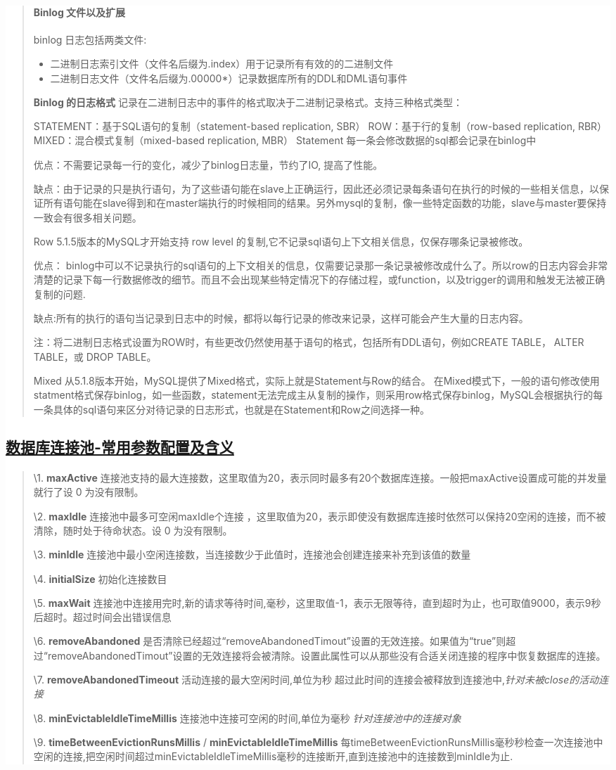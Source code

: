 >
>#### Binlog 文件以及扩展
>
>binlog 日志包括两类文件:  
>
>- 二进制日志索引文件（文件名后缀为.index）用于记录所有有效的的二进制文件
>- 二进制日志文件（文件名后缀为.00000*）记录数据库所有的DDL和DML语句事件
>
>**Binlog 的日志格式**
>记录在二进制日志中的事件的格式取决于二进制记录格式。支持三种格式类型：
>
>STATEMENT：基于SQL语句的复制（statement-based replication, SBR）
>ROW：基于行的复制（row-based replication, RBR）
>MIXED：混合模式复制（mixed-based replication, MBR）
>Statement
>每一条会修改数据的sql都会记录在binlog中
>
>优点：不需要记录每一行的变化，减少了binlog日志量，节约了IO, 提高了性能。
>
>缺点：由于记录的只是执行语句，为了这些语句能在slave上正确运行，因此还必须记录每条语句在执行的时候的一些相关信息，以保证所有语句能在slave得到和在master端执行的时候相同的结果。另外mysql的复制，像一些特定函数的功能，slave与master要保持一致会有很多相关问题。
>
>Row
>5.1.5版本的MySQL才开始支持 row level 的复制,它不记录sql语句上下文相关信息，仅保存哪条记录被修改。
>
>优点： binlog中可以不记录执行的sql语句的上下文相关的信息，仅需要记录那一条记录被修改成什么了。所以row的日志内容会非常清楚的记录下每一行数据修改的细节。而且不会出现某些特定情况下的存储过程，或function，以及trigger的调用和触发无法被正确复制的问题.
>
>缺点:所有的执行的语句当记录到日志中的时候，都将以每行记录的修改来记录，这样可能会产生大量的日志内容。
>
>注：将二进制日志格式设置为ROW时，有些更改仍然使用基于语句的格式，包括所有DDL语句，例如CREATE TABLE， ALTER TABLE，或 DROP TABLE。
>
>Mixed
>从5.1.8版本开始，MySQL提供了Mixed格式，实际上就是Statement与Row的结合。
>在Mixed模式下，一般的语句修改使用statment格式保存binlog，如一些函数，statement无法完成主从复制的操作，则采用row格式保存binlog，MySQL会根据执行的每一条具体的sql语句来区分对待记录的日志形式，也就是在Statement和Row之间选择一种。
>
>

## [数据库连接池-常用参数配置及含义](https://blog.csdn.net/akaks0/article/details/82730746)

>\1. **maxActive** 连接池支持的最大连接数，这里取值为20，表示同时最多有20个数据库连接。一般把maxActive设置成可能的并发量就行了设 0 为没有限制。
>
>\2. **maxIdle** 连接池中最多可空闲maxIdle个连接 ，这里取值为20，表示即使没有数据库连接时依然可以保持20空闲的连接，而不被清除，随时处于待命状态。设 0 为没有限制。
>
>\3. **minIdle** 连接池中最小空闲连接数，当连接数少于此值时，连接池会创建连接来补充到该值的数量
>
>\4. **initialSize** 初始化连接数目 
>
>\5. **maxWait** 连接池中连接用完时,新的请求等待时间,毫秒，这里取值-1，表示无限等待，直到超时为止，也可取值9000，表示9秒后超时。超过时间会出错误信息
>
>\6. **removeAbandoned** 是否清除已经超过“removeAbandonedTimout”设置的无效连接。如果值为“true”则超过“removeAbandonedTimout”设置的无效连接将会被清除。设置此属性可以从那些没有合适关闭连接的程序中恢复数据库的连接。
>
>\7. **removeAbandonedTimeout** 活动连接的最大空闲时间,单位为秒 超过此时间的连接会被释放到连接池中,*针对未被close的活动连接*
>
>\8. **minEvictableIdleTimeMillis** 连接池中连接可空闲的时间,单位为毫秒 *针对连接池中的连接对象*
>
>\9. **timeBetweenEvictionRunsMillis** / **minEvictableIdleTimeMillis** 每timeBetweenEvictionRunsMillis毫秒秒检查一次连接池中空闲的连接,把空闲时间超过minEvictableIdleTimeMillis毫秒的连接断开,直到连接池中的连接数到minIdle为止.
